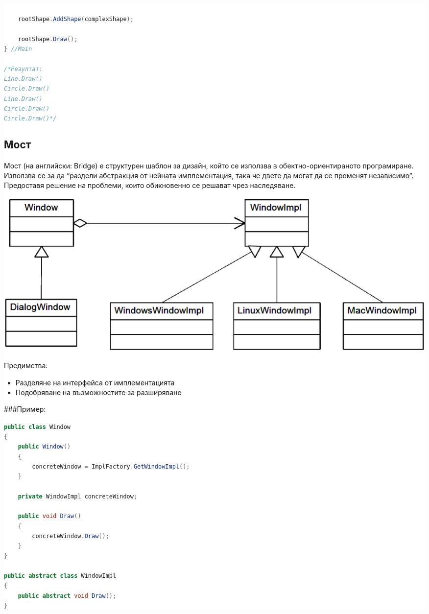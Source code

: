 ```C#

    rootShape.AddShape(complexShape);

    rootShape.Draw();
} //Main

/*Резултат:
Line.Draw()
Circle.Draw()
Line.Draw()
Circle.Draw()
Circle.Draw()*/
```

## Мост
Мост (на английски: Bridge) е структурен шаблон за дизайн, който се използва в обектно-ориентираното програмиране. Използва се за да “раздели абстракция от нейната имплементация, така че двете да могат да се променят независимо”. Предоставя решение на проблеми, които обикновенно се решават чрез наследяване.

![Композиция](Bridge-Pattern-v0.91.png)

Предимства:
* Разделяне на интерфейса от имплементацията
* Подобряване на възможностите за разширяване

###Пример:
```C#
public class Window
{
    public Window()
    {
        concreteWindow = ImplFactory.GetWindowImpl();
    }

    private WindowImpl concreteWindow;

    public void Draw()
    {
        concreteWindow.Draw();
    }
}

public abstract class WindowImpl
{
    public abstract void Draw();
}
```